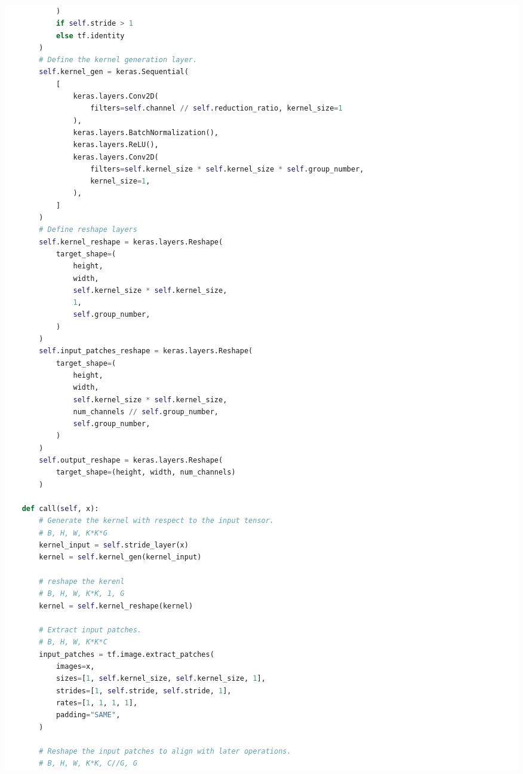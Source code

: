 ```python
            )
            if self.stride > 1
            else tf.identity
        )
        # Define the kernel generation layer.
        self.kernel_gen = keras.Sequential(
            [
                keras.layers.Conv2D(
                    filters=self.channel // self.reduction_ratio, kernel_size=1
                ),
                keras.layers.BatchNormalization(),
                keras.layers.ReLU(),
                keras.layers.Conv2D(
                    filters=self.kernel_size * self.kernel_size * self.group_number,
                    kernel_size=1,
                ),
            ]
        )
        # Define reshape layers
        self.kernel_reshape = keras.layers.Reshape(
            target_shape=(
                height,
                width,
                self.kernel_size * self.kernel_size,
                1,
                self.group_number,
            )
        )
        self.input_patches_reshape = keras.layers.Reshape(
            target_shape=(
                height,
                width,
                self.kernel_size * self.kernel_size,
                num_channels // self.group_number,
                self.group_number,
            )
        )
        self.output_reshape = keras.layers.Reshape(
            target_shape=(height, width, num_channels)
        )

    def call(self, x):
        # Generate the kernel with respect to the input tensor.
        # B, H, W, K*K*G
        kernel_input = self.stride_layer(x)
        kernel = self.kernel_gen(kernel_input)

        # reshape the kerenl
        # B, H, W, K*K, 1, G
        kernel = self.kernel_reshape(kernel)

        # Extract input patches.
        # B, H, W, K*K*C
        input_patches = tf.image.extract_patches(
            images=x,
            sizes=[1, self.kernel_size, self.kernel_size, 1],
            strides=[1, self.stride, self.stride, 1],
            rates=[1, 1, 1, 1],
            padding="SAME",
        )

        # Reshape the input patches to align with later operations.
        # B, H, W, K*K, C//G, G
```